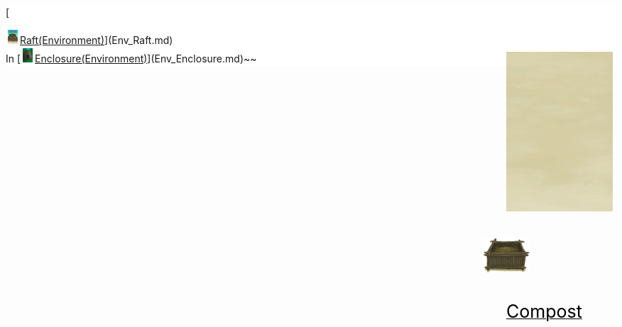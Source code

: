 [<div style="width:20px;display:inline-block;text-align:center"><img decoding="async" src="Sprite/Raft.png" href="a.md" style="max-width:20px;max-height:20px;"></div>[Raft(Environment)](Env_Raft.md)](Env_Raft.md)~~<br>~~In [<div style="width:20px;display:inline-block;text-align:center"><img decoding="async" src="Sprite/MudHut.png" href="a.md" style="max-width:20px;max-height:20px;"></div>[Enclosure(Environment)](Env_Enclosure.md)](Env_Enclosure.md)~~</td><td  style="width:50%;text-align:left;vertical-align:top;"  ><div style="float:right; margin:5px"><div class="gamecard" style="width:150px; height:225px;"><a href="Bp_CompostBin.md" style="color:black"><img class="bg" decoding="async" src="Sprite/BG_SandFront.png" href="a.md" style="max-width:150px;max-height:225px;"><img decoding="async" src="Sprite/CompostBin.png" class="cardimageNoBack" style="transform: translate(-50%, 0%) scale(0.4398826979472141);"><span style="font-size: 25px;">Compost